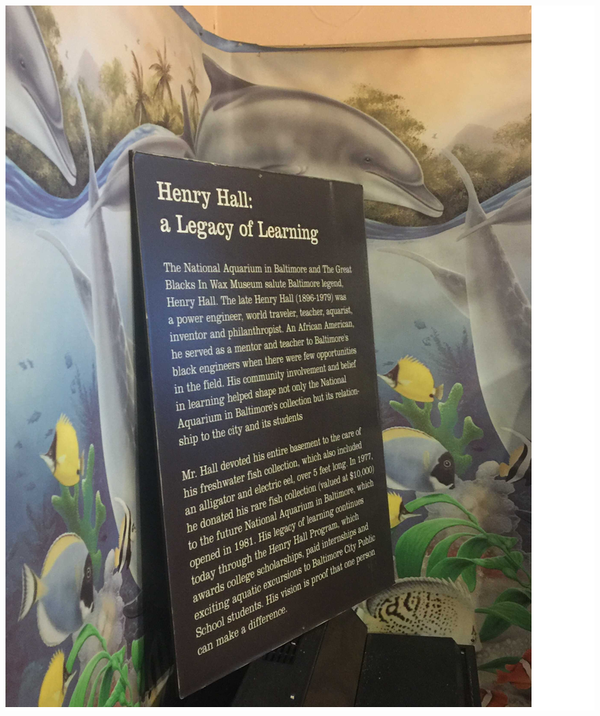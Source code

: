 <picture>
  <source srcset="/img/black wax museum (66).webp" type="image/webp">
  <source srcset="/img/black wax museum (66).jpg" type="image/jpeg">
<img src="/img/black wax museum (66).jpg">
</picture>
<br>
